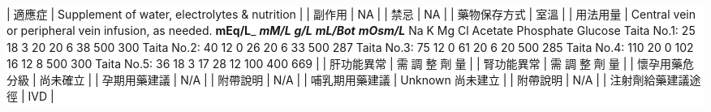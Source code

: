 | 適應症             | Supplement of water, electrolytes & nutrition                                                                                                                                                                                                                                                                                                                                                                                    |
| 副作用             | NA                                                                                                                                                                                                                                                                                                                                                                                                                               |
| 禁忌               | NA                                                                                                                                                                                                                                                                                                                                                                                                                               |
| 藥物保存方式       | 室溫                                                                                                                                                                                                                                                                                                                                                                                                                             |
| 用法用量           | Central vein or peripheral vein infusion, as needed.  ________mEq/L_________ ___mM/L__ __g/L__ __mL/Bot__ ___mOsm/L____  Na K Mg Cl Acetate Phosphate Glucose Taita No.1: 25 18 3 20 20 6 38 500 300 Taita No.2: 40 12 0 26 20 6 33 500 287 Taita No.3: 75 12 0 61 20 6 20 500 285 Taita No.4: 110 20 0 102 16 12 8 500 300 Taita No.5: 36 18 3 17 28 12 100 400 669                                                             |
| 肝功能異常         | 需 調 整 劑 量                                                                                                                                                                                                                                                                                                                                                                                                                   |
| 腎功能異常         | 需 調 整 劑 量                                                                                                                                                                                                                                                                                                                                                                                                                   |
| 懷孕用藥危分級     | 尚未確立                                                                                                                                                                                                                                                                                                                                                                                                                         |
| 孕期用藥建議       | N/A                                                                                                                                                                                                                                                                                                                                                                                                                              |
| 附帶說明           | N/A                                                                                                                                                                                                                                                                                                                                                                                                                              |
| 哺乳期用藥建議     | Unknown 尚未建立                                                                                                                                                                                                                                                                                                                                                                                                                 |
| 附帶說明           | N/A                                                                                                                                                                                                                                                                                                                                                                                                                              |
| 注射劑給藥建議途徑 | IVD                                                                                                                                                                                                                                                                                                                                                                                                                              |